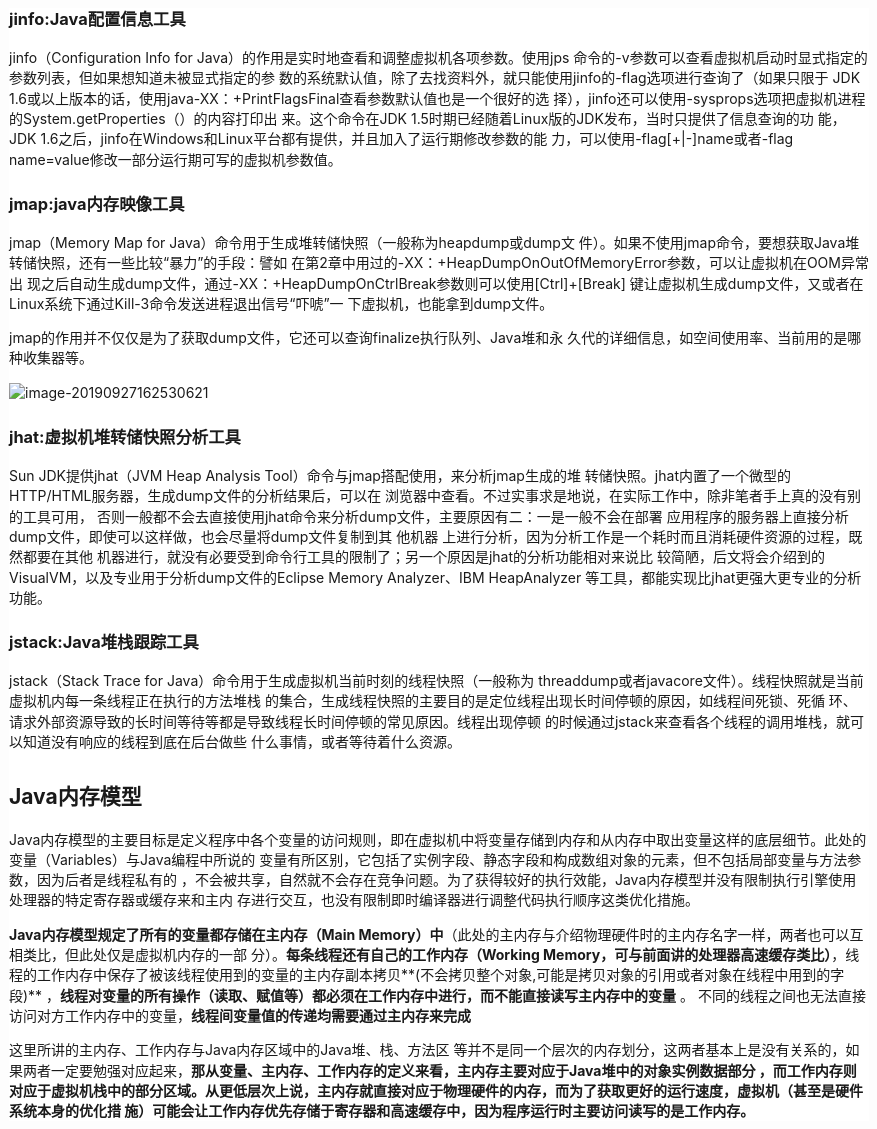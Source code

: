 

### jinfo:Java配置信息工具

jinfo（Configuration Info for Java）的作用是实时地查看和调整虚拟机各项参数。使用jps 命令的-v参数可以查看虚拟机启动时显式指定的参数列表，但如果想知道未被显式指定的参 数的系统默认值，除了去找资料外，就只能使用jinfo的-flag选项进行查询了（如果只限于 JDK 1.6或以上版本的话，使用java-XX：+PrintFlagsFinal查看参数默认值也是一个很好的选 择），jinfo还可以使用-sysprops选项把虚拟机进程的System.getProperties（）的内容打印出 来。这个命令在JDK 1.5时期已经随着Linux版的JDK发布，当时只提供了信息查询的功 能，JDK 1.6之后，jinfo在Windows和Linux平台都有提供，并且加入了运行期修改参数的能 力，可以使用-flag[+|-]name或者-flag name=value修改一部分运行期可写的虚拟机参数值。



### jmap:java内存映像工具

jmap（Memory Map for Java）命令用于生成堆转储快照（一般称为heapdump或dump文 件）。如果不使用jmap命令，要想获取Java堆转储快照，还有一些比较“暴力”的手段：譬如 在第2章中用过的-XX：+HeapDumpOnOutOfMemoryError参数，可以让虚拟机在OOM异常出 现之后自动生成dump文件，通过-XX：+HeapDumpOnCtrlBreak参数则可以使用[Ctrl]+[Break] 键让虚拟机生成dump文件，又或者在Linux系统下通过Kill-3命令发送进程退出信号“吓唬”一 下虚拟机，也能拿到dump文件。

jmap的作用并不仅仅是为了获取dump文件，它还可以查询finalize执行队列、Java堆和永 久代的详细信息，如空间使用率、当前用的是哪种收集器等。

![image-20190927162530621](/Users/nacht/Documents/Talking-To-The-Moon/tech_notes/java/assets/image-20190927162530621.png)



###  jhat:虚拟机堆转储快照分析工具

Sun JDK提供jhat（JVM Heap Analysis Tool）命令与jmap搭配使用，来分析jmap生成的堆 转储快照。jhat内置了一个微型的HTTP/HTML服务器，生成dump文件的分析结果后，可以在 浏览器中查看。不过实事求是地说，在实际工作中，除非笔者手上真的没有别的工具可用， 否则一般都不会去直接使用jhat命令来分析dump文件，主要原因有二：一是一般不会在部署 应用程序的服务器上直接分析dump文件，即使可以这样做，也会尽量将dump文件复制到其 他机器 上进行分析，因为分析工作是一个耗时而且消耗硬件资源的过程，既然都要在其他 机器进行，就没有必要受到命令行工具的限制了；另一个原因是jhat的分析功能相对来说比 较简陋，后文将会介绍到的VisualVM，以及专业用于分析dump文件的Eclipse Memory Analyzer、IBM HeapAnalyzer 等工具，都能实现比jhat更强大更专业的分析功能。



###  jstack:Java堆栈跟踪工具

jstack（Stack Trace for Java）命令用于生成虚拟机当前时刻的线程快照（一般称为 threaddump或者javacore文件）。线程快照就是当前虚拟机内每一条线程正在执行的方法堆栈 的集合，生成线程快照的主要目的是定位线程出现长时间停顿的原因，如线程间死锁、死循 环、请求外部资源导致的长时间等待等都是导致线程长时间停顿的常见原因。线程出现停顿 的时候通过jstack来查看各个线程的调用堆栈，就可以知道没有响应的线程到底在后台做些 什么事情，或者等待着什么资源。



## Java内存模型

Java内存模型的主要目标是定义程序中各个变量的访问规则，即在虚拟机中将变量存储到内存和从内存中取出变量这样的底层细节。此处的变量（Variables）与Java编程中所说的 变量有所区别，它包括了实例字段、静态字段和构成数组对象的元素，但不包括局部变量与方法参数，因为后者是线程私有的 ，不会被共享，自然就不会存在竞争问题。为了获得较好的执行效能，Java内存模型并没有限制执行引擎使用处理器的特定寄存器或缓存来和主内 存进行交互，也没有限制即时编译器进行调整代码执行顺序这类优化措施。

**Java内存模型规定了所有的变量都存储在主内存（Main Memory）中**（此处的主内存与介绍物理硬件时的主内存名字一样，两者也可以互相类比，但此处仅是虚拟机内存的一部 分）。**每条线程还有自己的工作内存（Working Memory，可与前面讲的处理器高速缓存类比）**，线程的工作内存中保存了被该线程使用到的变量的主内存副本拷贝**(不会拷贝整个对象,可能是拷贝对象的引用或者对象在线程中用到的字段)** ，**线程对变量的所有操作（读取、赋值等）都必须在工作内存中进行，而不能直接读写主内存中的变量** 。 不同的线程之间也无法直接访问对方工作内存中的变量，**线程间变量值的传递均需要通过主内存来完成**

这里所讲的主内存、工作内存与Java内存区域中的Java堆、栈、方法区 等并不是同一个层次的内存划分，这两者基本上是没有关系的，如果两者一定要勉强对应起来，**那从变量、主内存、工作内存的定义来看，主内存主要对应于Java堆中的对象实例数据部分 ，而工作内存则对应于虚拟机栈中的部分区域。从更低层次上说，主内存就直接对应于物理硬件的内存，而为了获取更好的运行速度，虚拟机（甚至是硬件系统本身的优化措 施）可能会让工作内存优先存储于寄存器和高速缓存中，因为程序运行时主要访问读写的是工作内存。**
